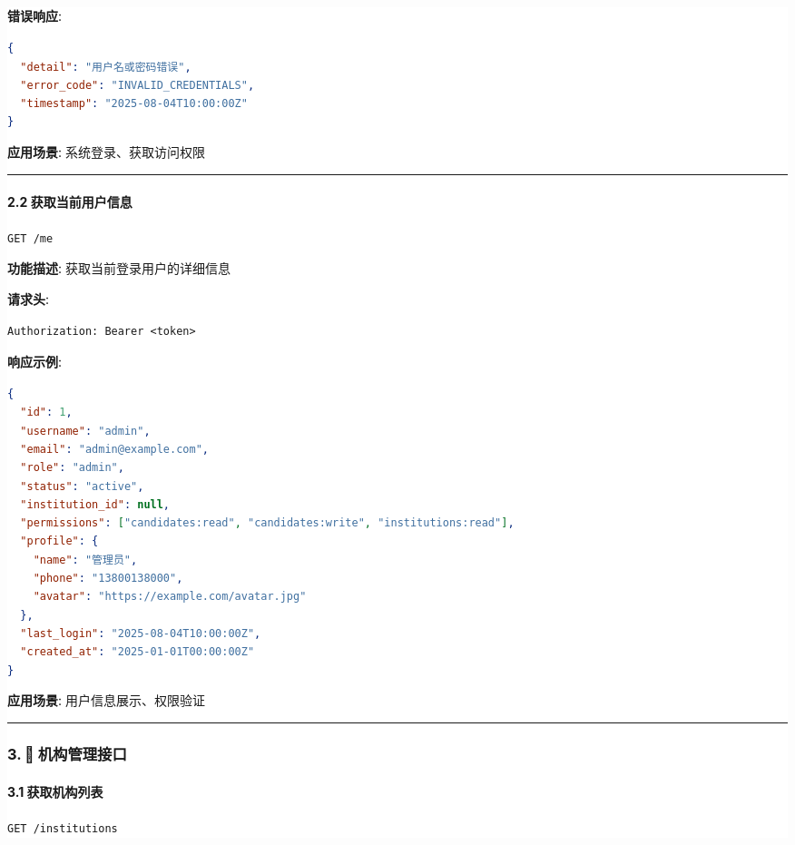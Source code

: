 **错误响应**:
```json
{
  "detail": "用户名或密码错误",
  "error_code": "INVALID_CREDENTIALS",
  "timestamp": "2025-08-04T10:00:00Z"
}
```

**应用场景**: 系统登录、获取访问权限

---

#### 2.2 获取当前用户信息
```http
GET /me
```

**功能描述**: 获取当前登录用户的详细信息

**请求头**:
```http
Authorization: Bearer <token>
```

**响应示例**:
```json
{
  "id": 1,
  "username": "admin",
  "email": "admin@example.com",
  "role": "admin",
  "status": "active",
  "institution_id": null,
  "permissions": ["candidates:read", "candidates:write", "institutions:read"],
  "profile": {
    "name": "管理员",
    "phone": "13800138000",
    "avatar": "https://example.com/avatar.jpg"
  },
  "last_login": "2025-08-04T10:00:00Z",
  "created_at": "2025-01-01T00:00:00Z"
}
```

**应用场景**: 用户信息展示、权限验证

---

### 3. 🏢 机构管理接口

#### 3.1 获取机构列表
```http
GET /institutions
```
